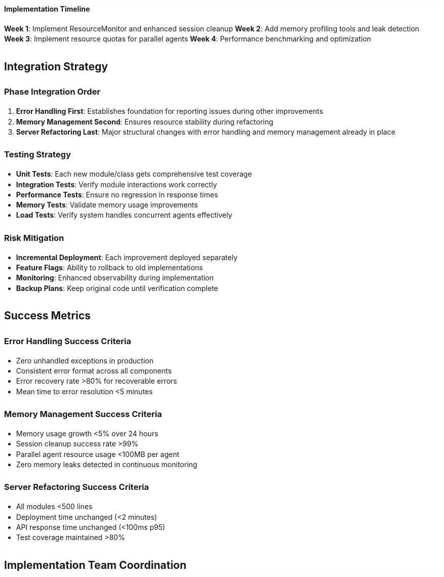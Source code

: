 #### Implementation Timeline
**Week 1**: Implement ResourceMonitor and enhanced session cleanup
**Week 2**: Add memory profiling tools and leak detection
**Week 3**: Implement resource quotas for parallel agents
**Week 4**: Performance benchmarking and optimization

## Integration Strategy

### Phase Integration Order
1. **Error Handling First**: Establishes foundation for reporting issues during other improvements
2. **Memory Management Second**: Ensures resource stability during refactoring
3. **Server Refactoring Last**: Major structural changes with error handling and memory management already in place

### Testing Strategy
- **Unit Tests**: Each new module/class gets comprehensive test coverage
- **Integration Tests**: Verify module interactions work correctly
- **Performance Tests**: Ensure no regression in response times
- **Memory Tests**: Validate memory usage improvements
- **Load Tests**: Verify system handles concurrent agents effectively

### Risk Mitigation
- **Incremental Deployment**: Each improvement deployed separately
- **Feature Flags**: Ability to rollback to old implementations
- **Monitoring**: Enhanced observability during implementation
- **Backup Plans**: Keep original code until verification complete

## Success Metrics

### Error Handling Success Criteria
- Zero unhandled exceptions in production
- Consistent error format across all components
- Error recovery rate >80% for recoverable errors
- Mean time to error resolution <5 minutes

### Memory Management Success Criteria
- Memory usage growth <5% over 24 hours
- Session cleanup success rate >99%
- Parallel agent resource usage <100MB per agent
- Zero memory leaks detected in continuous monitoring

### Server Refactoring Success Criteria
- All modules <500 lines
- Deployment time unchanged (<2 minutes)
- API response time unchanged (<100ms p95)
- Test coverage maintained >80%

## Implementation Team Coordination
